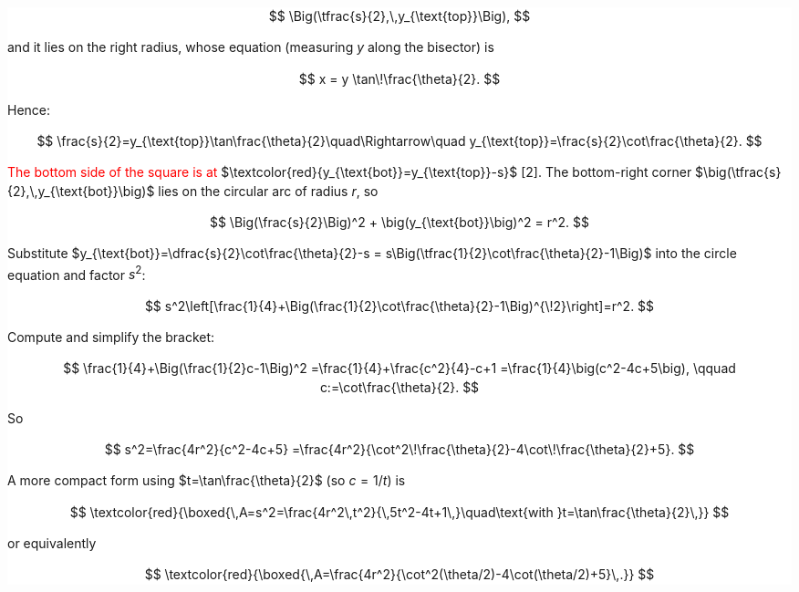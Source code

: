 $$
\Big(\tfrac{s}{2},\,y_{\text{top}}\Big),
$$

and it lies on the right radius, whose equation (measuring $y$ along the bisector) is

$$
x = y \tan\!\frac{\theta}{2}.
$$

Hence:

$$
\frac{s}{2}=y_{\text{top}}\tan\frac{\theta}{2}\quad\Rightarrow\quad
y_{\text{top}}=\frac{s}{2}\cot\frac{\theta}{2}.
$$ 


<span style = "color:red">The bottom side of the square is at</span> $\textcolor{red}{y_{\text{bot}}=y_{\text{top}}-s}$ <Cr> [2]. The bottom-right corner $\big(\tfrac{s}{2},\,y_{\text{bot}}\big)$ lies on the circular arc of radius $r$, so

$$
\Big(\frac{s}{2}\Big)^2 + \big(y_{\text{bot}}\big)^2 = r^2.
$$

Substitute $y_{\text{bot}}=\dfrac{s}{2}\cot\frac{\theta}{2}-s = s\Big(\tfrac{1}{2}\cot\frac{\theta}{2}-1\Big)$ into the circle equation and factor $s^2$:

$$
s^2\left[\frac{1}{4}+\Big(\frac{1}{2}\cot\frac{\theta}{2}-1\Big)^{\!2}\right]=r^2.
$$

Compute and simplify the bracket:

$$
\frac{1}{4}+\Big(\frac{1}{2}c-1\Big)^2
=\frac{1}{4}+\frac{c^2}{4}-c+1
=\frac{1}{4}\big(c^2-4c+5\big),
\qquad c:=\cot\frac{\theta}{2}.
$$

So

$$
s^2=\frac{4r^2}{c^2-4c+5}
=\frac{4r^2}{\cot^2\!\frac{\theta}{2}-4\cot\!\frac{\theta}{2}+5}.
$$

A more compact form using $t=\tan\frac{\theta}{2}$ (so $c=1/t$) is

$$
\textcolor{red}{\boxed{\,A=s^2=\frac{4r^2\,t^2}{\,5t^2-4t+1\,}\quad\text{with }t=\tan\frac{\theta}{2}\,}}
$$

or equivalently

$$
\textcolor{red}{\boxed{\,A=\frac{4r^2}{\cot^2(\theta/2)-4\cot(\theta/2)+5}\,.}}
$$
